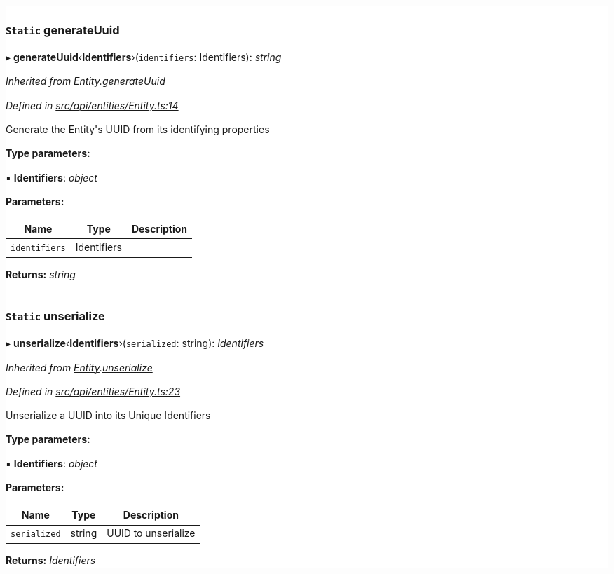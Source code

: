 ___

### `Static` generateUuid

▸ **generateUuid**‹**Identifiers**›(`identifiers`: Identifiers): *string*

*Inherited from [Entity](entity.md).[generateUuid](entity.md#static-generateuuid)*

*Defined in [src/api/entities/Entity.ts:14](https://github.com/PolymathNetwork/polymesh-sdk/blob/05b527a2/src/api/entities/Entity.ts#L14)*

Generate the Entity's UUID from its identifying properties

**Type parameters:**

▪ **Identifiers**: *object*

**Parameters:**

Name | Type | Description |
------ | ------ | ------ |
`identifiers` | Identifiers |   |

**Returns:** *string*

___

### `Static` unserialize

▸ **unserialize**‹**Identifiers**›(`serialized`: string): *Identifiers*

*Inherited from [Entity](entity.md).[unserialize](entity.md#static-unserialize)*

*Defined in [src/api/entities/Entity.ts:23](https://github.com/PolymathNetwork/polymesh-sdk/blob/05b527a2/src/api/entities/Entity.ts#L23)*

Unserialize a UUID into its Unique Identifiers

**Type parameters:**

▪ **Identifiers**: *object*

**Parameters:**

Name | Type | Description |
------ | ------ | ------ |
`serialized` | string | UUID to unserialize  |

**Returns:** *Identifiers*
